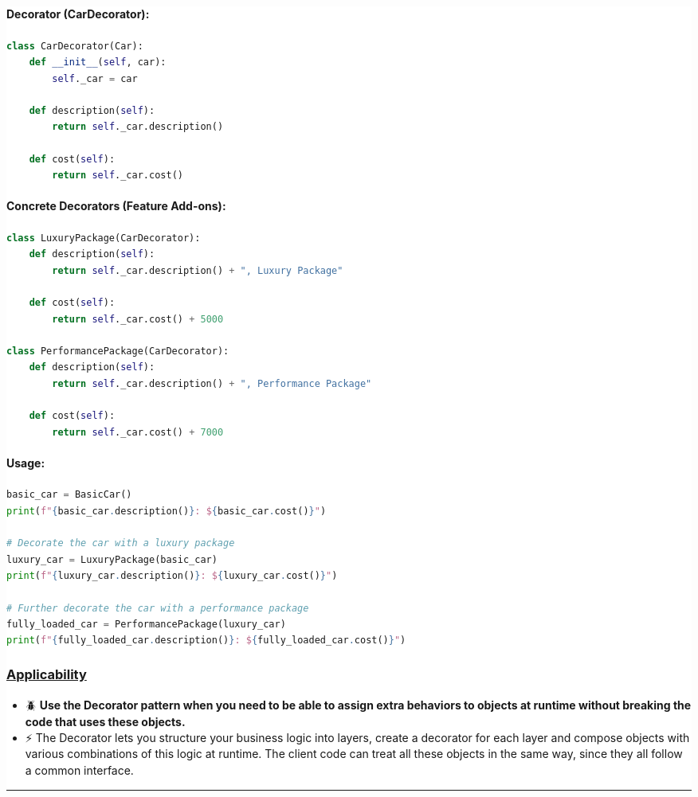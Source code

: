 #### Decorator (CarDecorator):
```python
class CarDecorator(Car):
    def __init__(self, car):
        self._car = car
    
    def description(self):
        return self._car.description()
    
    def cost(self):
        return self._car.cost()
```

#### Concrete Decorators (Feature Add-ons):
```python
class LuxuryPackage(CarDecorator):
    def description(self):
        return self._car.description() + ", Luxury Package"
    
    def cost(self):
        return self._car.cost() + 5000

class PerformancePackage(CarDecorator):
    def description(self):
        return self._car.description() + ", Performance Package"
    
    def cost(self):
        return self._car.cost() + 7000

```

#### Usage:
```python
basic_car = BasicCar()
print(f"{basic_car.description()}: ${basic_car.cost()}")

# Decorate the car with a luxury package
luxury_car = LuxuryPackage(basic_car)
print(f"{luxury_car.description()}: ${luxury_car.cost()}")

# Further decorate the car with a performance package
fully_loaded_car = PerformancePackage(luxury_car)
print(f"{fully_loaded_car.description()}: ${fully_loaded_car.cost()}")

```
### [Applicability](https://refactoring.guru/design-patterns/decorator)

* 🪲 **Use the Decorator pattern when you need to be able to assign extra behaviors to objects at runtime without breaking the code that uses these objects.**
* ⚡ The Decorator lets you structure your business logic into layers, create a decorator for each layer and compose objects with various combinations of this logic at runtime. The client code can treat all these objects in the same way, since they all follow a common interface.

---